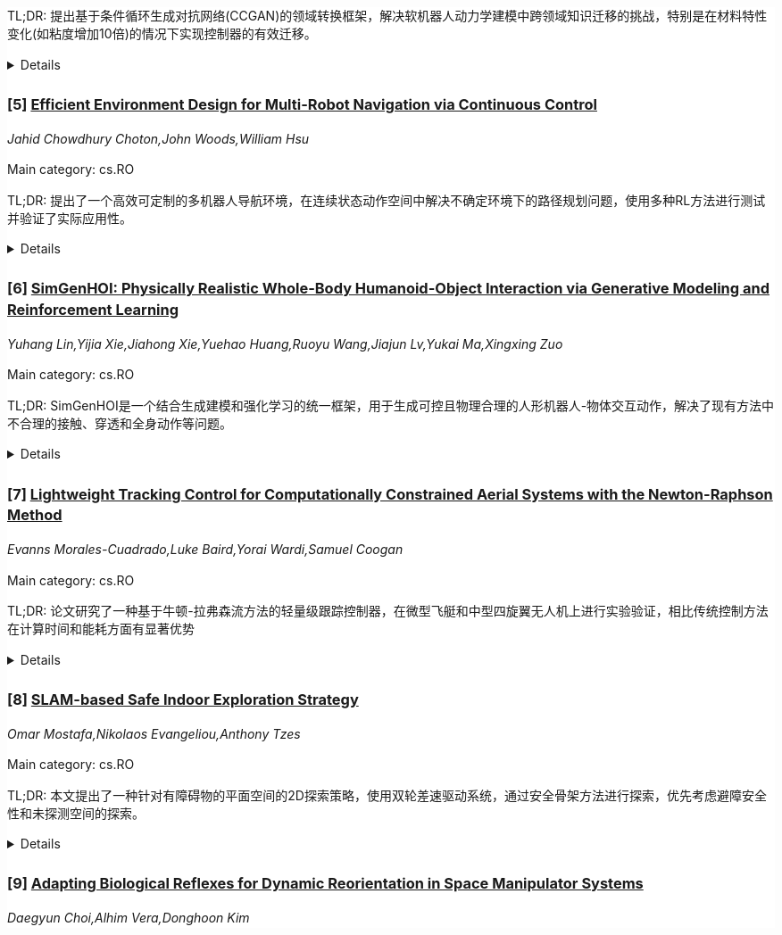 TL;DR: 提出基于条件循环生成对抗网络(CCGAN)的领域转换框架，解决软机器人动力学建模中跨领域知识迁移的挑战，特别是在材料特性变化(如粘度增加10倍)的情况下实现控制器的有效迁移。


<details><summary>Details</summary></details>


### [5] [Efficient Environment Design for Multi-Robot Navigation via Continuous Control](https://arxiv.org/abs/2508.14105)
*Jahid Chowdhury Choton,John Woods,William Hsu*

Main category: cs.RO

TL;DR: 提出了一个高效可定制的多机器人导航环境，在连续状态动作空间中解决不确定环境下的路径规划问题，使用多种RL方法进行测试并验证了实际应用性。


<details><summary>Details</summary></details>


### [6] [SimGenHOI: Physically Realistic Whole-Body Humanoid-Object Interaction via Generative Modeling and Reinforcement Learning](https://arxiv.org/abs/2508.14120)
*Yuhang Lin,Yijia Xie,Jiahong Xie,Yuehao Huang,Ruoyu Wang,Jiajun Lv,Yukai Ma,Xingxing Zuo*

Main category: cs.RO

TL;DR: SimGenHOI是一个结合生成建模和强化学习的统一框架，用于生成可控且物理合理的人形机器人-物体交互动作，解决了现有方法中不合理的接触、穿透和全身动作等问题。


<details><summary>Details</summary></details>


### [7] [Lightweight Tracking Control for Computationally Constrained Aerial Systems with the Newton-Raphson Method](https://arxiv.org/abs/2508.14185)
*Evanns Morales-Cuadrado,Luke Baird,Yorai Wardi,Samuel Coogan*

Main category: cs.RO

TL;DR: 论文研究了一种基于牛顿-拉弗森流方法的轻量级跟踪控制器，在微型飞艇和中型四旋翼无人机上进行实验验证，相比传统控制方法在计算时间和能耗方面有显著优势


<details><summary>Details</summary></details>


### [8] [SLAM-based Safe Indoor Exploration Strategy](https://arxiv.org/abs/2508.14235)
*Omar Mostafa,Nikolaos Evangeliou,Anthony Tzes*

Main category: cs.RO

TL;DR: 本文提出了一种针对有障碍物的平面空间的2D探索策略，使用双轮差速驱动系统，通过安全骨架方法进行探索，优先考虑避障安全性和未探测空间的探索。


<details><summary>Details</summary></details>


### [9] [Adapting Biological Reflexes for Dynamic Reorientation in Space Manipulator Systems](https://arxiv.org/abs/2508.14258)
*Daegyun Choi,Alhim Vera,Donghoon Kim*

